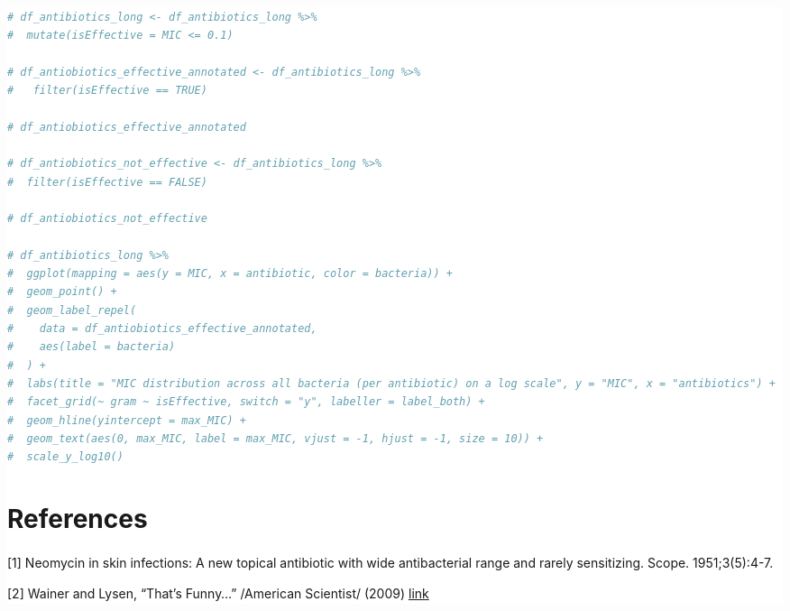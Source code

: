 ``` r
# df_antibiotics_long <- df_antibiotics_long %>%
#  mutate(isEffective = MIC <= 0.1)

# df_antiobiotics_effective_annotated <- df_antibiotics_long %>%
#   filter(isEffective == TRUE)

# df_antiobiotics_effective_annotated

# df_antiobiotics_not_effective <- df_antibiotics_long %>%
#  filter(isEffective == FALSE)

# df_antiobiotics_not_effective

# df_antibiotics_long %>%
#  ggplot(mapping = aes(y = MIC, x = antibiotic, color = bacteria)) +
#  geom_point() +
#  geom_label_repel(
#    data = df_antiobiotics_effective_annotated,
#    aes(label = bacteria)
#  ) +
#  labs(title = "MIC distribution across all bacteria (per antibiotic) on a log scale", y = "MIC", x = "antibiotics") +
#  facet_grid(~ gram ~ isEffective, switch = "y", labeller = label_both) +
#  geom_hline(yintercept = max_MIC) +
#  geom_text(aes(0, max_MIC, label = max_MIC, vjust = -1, hjust = -1, size = 10)) +
#  scale_y_log10()
```

# References



\[1\] Neomycin in skin infections: A new topical antibiotic with wide
antibacterial range and rarely sensitizing. Scope. 1951;3(5):4-7.

\[2\] Wainer and Lysen, “That’s Funny…” /American Scientist/ (2009)
[link](https://www.americanscientist.org/article/thats-funny)

